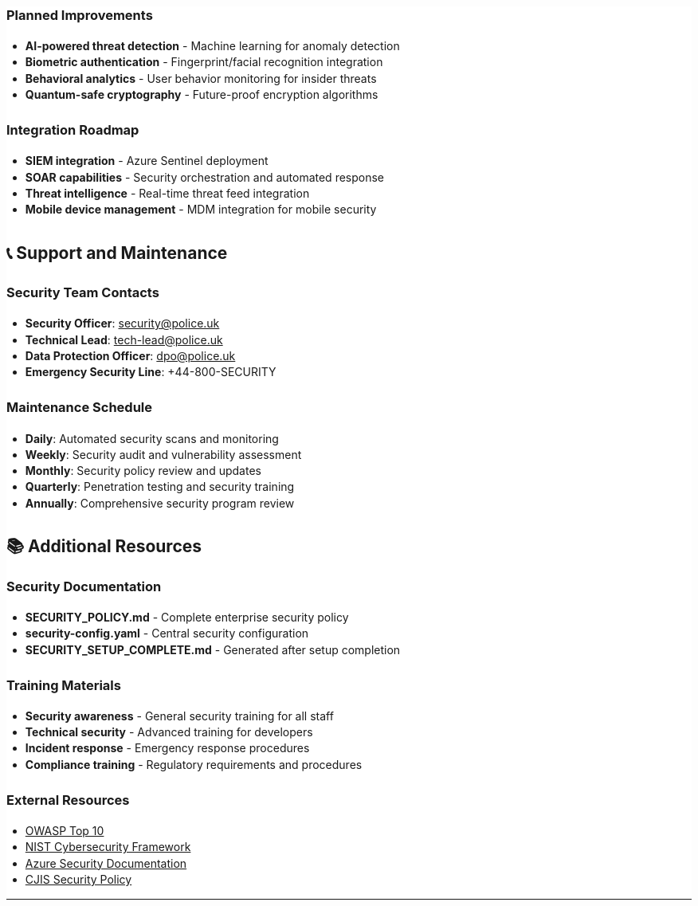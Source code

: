 ### Planned Improvements
- **AI-powered threat detection** - Machine learning for anomaly detection
- **Biometric authentication** - Fingerprint/facial recognition integration
- **Behavioral analytics** - User behavior monitoring for insider threats
- **Quantum-safe cryptography** - Future-proof encryption algorithms

### Integration Roadmap
- **SIEM integration** - Azure Sentinel deployment
- **SOAR capabilities** - Security orchestration and automated response  
- **Threat intelligence** - Real-time threat feed integration
- **Mobile device management** - MDM integration for mobile security

## 📞 Support and Maintenance

### Security Team Contacts
- **Security Officer**: security@police.uk
- **Technical Lead**: tech-lead@police.uk
- **Data Protection Officer**: dpo@police.uk
- **Emergency Security Line**: +44-800-SECURITY

### Maintenance Schedule
- **Daily**: Automated security scans and monitoring
- **Weekly**: Security audit and vulnerability assessment
- **Monthly**: Security policy review and updates
- **Quarterly**: Penetration testing and security training
- **Annually**: Comprehensive security program review

## 📚 Additional Resources

### Security Documentation
- **SECURITY_POLICY.md** - Complete enterprise security policy
- **security-config.yaml** - Central security configuration
- **SECURITY_SETUP_COMPLETE.md** - Generated after setup completion

### Training Materials
- **Security awareness** - General security training for all staff
- **Technical security** - Advanced training for developers
- **Incident response** - Emergency response procedures
- **Compliance training** - Regulatory requirements and procedures

### External Resources
- [OWASP Top 10](https://owasp.org/www-project-top-ten/)
- [NIST Cybersecurity Framework](https://www.nist.gov/cyberframework)
- [Azure Security Documentation](https://docs.microsoft.com/en-us/azure/security/)
- [CJIS Security Policy](https://www.fbi.gov/services/cjis/cjis-security-policy-resource-center)

---
